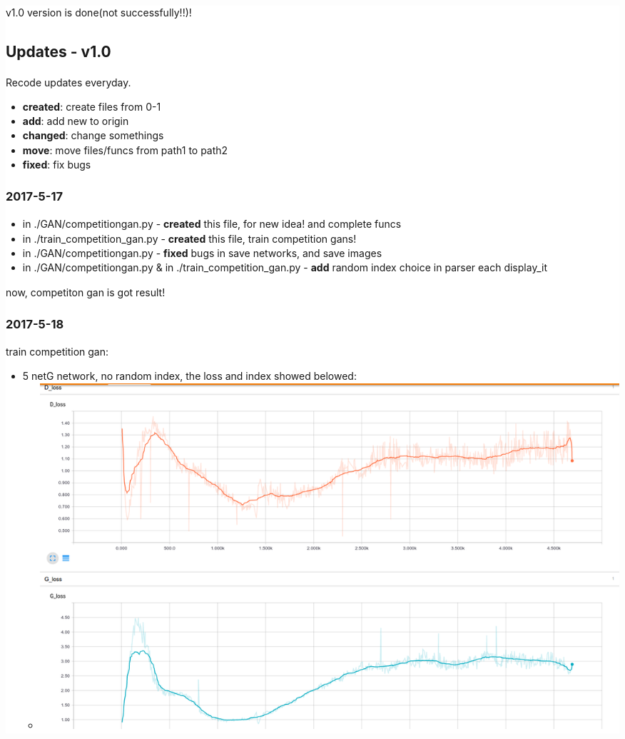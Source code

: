 v1.0 version is done(not successfully!!)!

## Updates - v1.0
Recode updates everyday.

* **created**: create files from 0-1
* **add**: add new to origin
* **changed**: change somethings
* **move**: move files/funcs from path1 to path2
* **fixed**: fix bugs

### 2017-5-17

* in ./GAN/competitiongan.py - **created** this file, for new idea! and complete funcs
* in ./train_competition_gan.py - **created** this file, train competition gans!
* in ./GAN/competitiongan.py - **fixed** bugs in save networks, and save images
* in ./GAN/competitiongan.py & in ./train_competition_gan.py - **add** random index choice in parser each display_it

now, competiton gan is got result!

### 2017-5-18

train competition gan:

* 5 netG network, no random index, the loss and index showed belowed:
    * ![competition_gan loss](./README/v1.1/competition_gan.png)